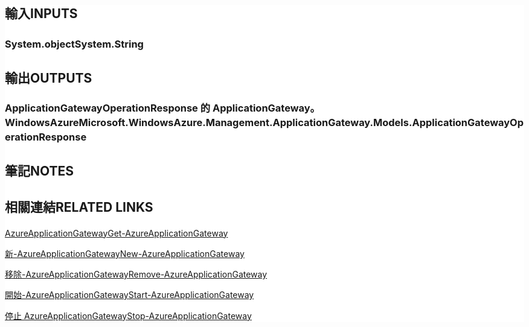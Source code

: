 ## <span data-ttu-id="d2c0f-148">輸入</span><span class="sxs-lookup"><span data-stu-id="d2c0f-148">INPUTS</span></span>

### <span data-ttu-id="d2c0f-149">System.object</span><span class="sxs-lookup"><span data-stu-id="d2c0f-149">System.String</span></span>

## <span data-ttu-id="d2c0f-150">輸出</span><span class="sxs-lookup"><span data-stu-id="d2c0f-150">OUTPUTS</span></span>

### <span data-ttu-id="d2c0f-151">ApplicationGatewayOperationResponse 的 ApplicationGateway。 WindowsAzure</span><span class="sxs-lookup"><span data-stu-id="d2c0f-151">Microsoft.WindowsAzure.Management.ApplicationGateway.Models.ApplicationGatewayOperationResponse</span></span>

## <span data-ttu-id="d2c0f-152">筆記</span><span class="sxs-lookup"><span data-stu-id="d2c0f-152">NOTES</span></span>

## <span data-ttu-id="d2c0f-153">相關連結</span><span class="sxs-lookup"><span data-stu-id="d2c0f-153">RELATED LINKS</span></span>

[<span data-ttu-id="d2c0f-154">AzureApplicationGateway</span><span class="sxs-lookup"><span data-stu-id="d2c0f-154">Get-AzureApplicationGateway</span></span>](./Get-AzureApplicationGateway.md)

[<span data-ttu-id="d2c0f-155">新-AzureApplicationGateway</span><span class="sxs-lookup"><span data-stu-id="d2c0f-155">New-AzureApplicationGateway</span></span>](./New-AzureApplicationGateway.md)

[<span data-ttu-id="d2c0f-156">移除-AzureApplicationGateway</span><span class="sxs-lookup"><span data-stu-id="d2c0f-156">Remove-AzureApplicationGateway</span></span>](./Remove-AzureApplicationGateway.md)

[<span data-ttu-id="d2c0f-157">開始-AzureApplicationGateway</span><span class="sxs-lookup"><span data-stu-id="d2c0f-157">Start-AzureApplicationGateway</span></span>](./Start-AzureApplicationGateway.md)

[<span data-ttu-id="d2c0f-158">停止 AzureApplicationGateway</span><span class="sxs-lookup"><span data-stu-id="d2c0f-158">Stop-AzureApplicationGateway</span></span>](./Stop-AzureApplicationGateway.md)
